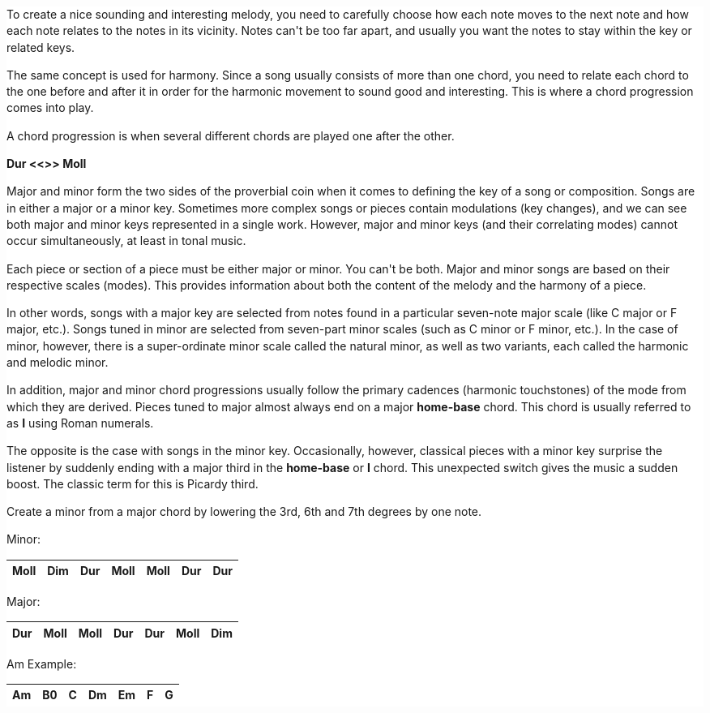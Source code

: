 
To create a nice sounding and interesting melody, you need to carefully choose how each note moves to the next note and how each note relates to the notes in its vicinity. Notes can't be too far apart, and usually you want the notes to stay within the key or related keys.

The same concept is used for harmony. Since a song usually consists of more than one chord, you need to relate each chord to the one before and after it in order for the harmonic movement to sound good and interesting. This is where a chord progression comes into play.

A chord progression is when several different chords are played one after the other.

**Dur <<>> Moll**

Major and minor form the two sides of the proverbial coin when it comes to defining the key of a song or composition. Songs are in either a major or a minor key. Sometimes more complex songs or pieces contain modulations (key changes), and we can see both major and minor keys represented in a single work. However, major and minor keys (and their correlating modes) cannot occur simultaneously, at least in tonal music.

Each piece or section of a piece must be either major or minor. You can't be both. Major and minor songs are based on their respective scales (modes). This provides information about both the content of the melody and the harmony of a piece.

In other words, songs with a major key are selected from notes found in a particular seven-note major scale (like C major or F major, etc.). Songs tuned in minor are selected from seven-part minor scales (such as C minor or F minor, etc.). In the case of minor, however, there is a super-ordinate minor scale called the natural minor, as well as two variants, each called the harmonic and melodic minor.

In addition, major and minor chord progressions usually follow the primary cadences (harmonic touchstones) of the mode from which they are derived. Pieces tuned to major almost always end on a major **home-base** chord. This chord is usually referred to as **I** using Roman numerals.

The opposite is the case with songs in the minor key. Occasionally, however, classical pieces with a minor key surprise the listener by suddenly ending with a major third in the **home-base** or **I** chord. This unexpected switch gives the music a sudden boost. The classic term for this is Picardy third.

Create a minor from a major chord by lowering the 3rd, 6th and 7th degrees by one note.

Minor:

| **Moll** | **Dim**  | **Dur** | **Moll** | **Moll** | **Dur** | **Dur** |
| -------- | -------- | ------- | -------- | -------- | --------| ------- |



Major:

| **Dur**  | **Moll** | **Moll** | **Dur**  |  **Dur** | **Moll** | **Dim** |
| -------- | -------- | -------- | -------- | -------- | ---------| ------- |



Am Example:


|  **Am**  |  **B0** | **C** |  **Dm**  |  **Em**  |  **F**  | **G** |
| -------- | ------- | ----- | -------- | -------- | ------- | ----- |


